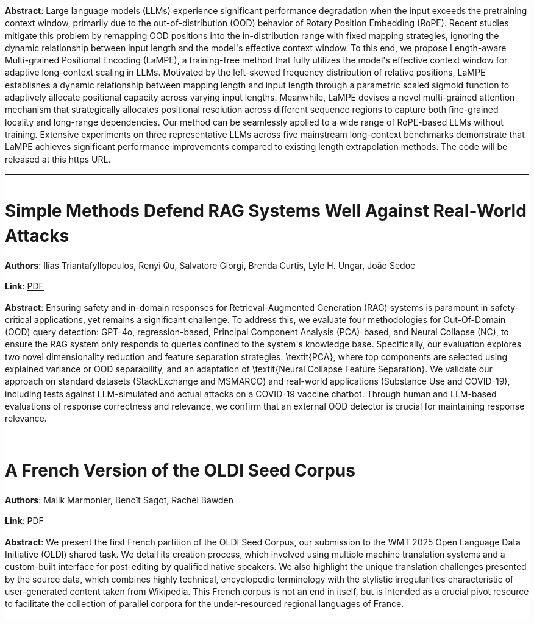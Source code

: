 **Abstract**: Large language models (LLMs) experience significant performance degradation when the input exceeds the pretraining context window, primarily due to the out-of-distribution (OOD) behavior of Rotary Position Embedding (RoPE). Recent studies mitigate this problem by remapping OOD positions into the in-distribution range with fixed mapping strategies, ignoring the dynamic relationship between input length and the model's effective context window. To this end, we propose Length-aware Multi-grained Positional Encoding (LaMPE), a training-free method that fully utilizes the model's effective context window for adaptive long-context scaling in LLMs. Motivated by the left-skewed frequency distribution of relative positions, LaMPE establishes a dynamic relationship between mapping length and input length through a parametric scaled sigmoid function to adaptively allocate positional capacity across varying input lengths. Meanwhile, LaMPE devises a novel multi-grained attention mechanism that strategically allocates positional resolution across different sequence regions to capture both fine-grained locality and long-range dependencies. Our method can be seamlessly applied to a wide range of RoPE-based LLMs without training. Extensive experiments on three representative LLMs across five mainstream long-context benchmarks demonstrate that LaMPE achieves significant performance improvements compared to existing length extrapolation methods. The code will be released at this https URL. 

---
# Simple Methods Defend RAG Systems Well Against Real-World Attacks 

**Authors**: Ilias Triantafyllopoulos, Renyi Qu, Salvatore Giorgi, Brenda Curtis, Lyle H. Ungar, João Sedoc  

**Link**: [PDF](https://arxiv.org/pdf/2508.02296)  

**Abstract**: Ensuring safety and in-domain responses for Retrieval-Augmented Generation (RAG) systems is paramount in safety-critical applications, yet remains a significant challenge. To address this, we evaluate four methodologies for Out-Of-Domain (OOD) query detection: GPT-4o, regression-based, Principal Component Analysis (PCA)-based, and Neural Collapse (NC), to ensure the RAG system only responds to queries confined to the system's knowledge base. Specifically, our evaluation explores two novel dimensionality reduction and feature separation strategies: \textit{PCA}, where top components are selected using explained variance or OOD separability, and an adaptation of \textit{Neural Collapse Feature Separation}. We validate our approach on standard datasets (StackExchange and MSMARCO) and real-world applications (Substance Use and COVID-19), including tests against LLM-simulated and actual attacks on a COVID-19 vaccine chatbot. Through human and LLM-based evaluations of response correctness and relevance, we confirm that an external OOD detector is crucial for maintaining response relevance. 

---
# A French Version of the OLDI Seed Corpus 

**Authors**: Malik Marmonier, Benoît Sagot, Rachel Bawden  

**Link**: [PDF](https://arxiv.org/pdf/2508.02290)  

**Abstract**: We present the first French partition of the OLDI Seed Corpus, our submission to the WMT 2025 Open Language Data Initiative (OLDI) shared task. We detail its creation process, which involved using multiple machine translation systems and a custom-built interface for post-editing by qualified native speakers. We also highlight the unique translation challenges presented by the source data, which combines highly technical, encyclopedic terminology with the stylistic irregularities characteristic of user-generated content taken from Wikipedia. This French corpus is not an end in itself, but is intended as a crucial pivot resource to facilitate the collection of parallel corpora for the under-resourced regional languages of France. 

---